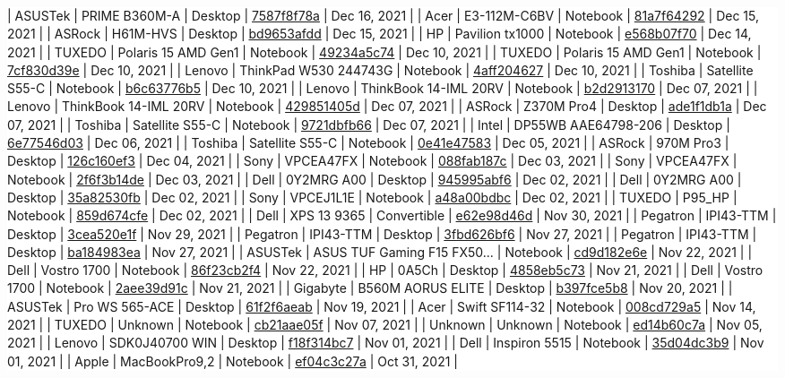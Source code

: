 | ASUSTek       | PRIME B360M-A               | Desktop     | [7587f8f78a](https://linux-hardware.org/?probe=7587f8f78a) | Dec 16, 2021 |
| Acer          | E3-112M-C6BV                | Notebook    | [81a7f64292](https://linux-hardware.org/?probe=81a7f64292) | Dec 15, 2021 |
| ASRock        | H61M-HVS                    | Desktop     | [bd9653afdd](https://linux-hardware.org/?probe=bd9653afdd) | Dec 15, 2021 |
| HP            | Pavilion tx1000             | Notebook    | [e568b07f70](https://linux-hardware.org/?probe=e568b07f70) | Dec 14, 2021 |
| TUXEDO        | Polaris 15 AMD Gen1         | Notebook    | [49234a5c74](https://linux-hardware.org/?probe=49234a5c74) | Dec 10, 2021 |
| TUXEDO        | Polaris 15 AMD Gen1         | Notebook    | [7cf830d39e](https://linux-hardware.org/?probe=7cf830d39e) | Dec 10, 2021 |
| Lenovo        | ThinkPad W530 244743G       | Notebook    | [4aff204627](https://linux-hardware.org/?probe=4aff204627) | Dec 10, 2021 |
| Toshiba       | Satellite S55-C             | Notebook    | [b6c63776b5](https://linux-hardware.org/?probe=b6c63776b5) | Dec 10, 2021 |
| Lenovo        | ThinkBook 14-IML 20RV       | Notebook    | [b2d2913170](https://linux-hardware.org/?probe=b2d2913170) | Dec 07, 2021 |
| Lenovo        | ThinkBook 14-IML 20RV       | Notebook    | [429851405d](https://linux-hardware.org/?probe=429851405d) | Dec 07, 2021 |
| ASRock        | Z370M Pro4                  | Desktop     | [ade1f1db1a](https://linux-hardware.org/?probe=ade1f1db1a) | Dec 07, 2021 |
| Toshiba       | Satellite S55-C             | Notebook    | [9721dbfb66](https://linux-hardware.org/?probe=9721dbfb66) | Dec 07, 2021 |
| Intel         | DP55WB AAE64798-206         | Desktop     | [6e77546d03](https://linux-hardware.org/?probe=6e77546d03) | Dec 06, 2021 |
| Toshiba       | Satellite S55-C             | Notebook    | [0e41e47583](https://linux-hardware.org/?probe=0e41e47583) | Dec 05, 2021 |
| ASRock        | 970M Pro3                   | Desktop     | [126c160ef3](https://linux-hardware.org/?probe=126c160ef3) | Dec 04, 2021 |
| Sony          | VPCEA47FX                   | Notebook    | [088fab187c](https://linux-hardware.org/?probe=088fab187c) | Dec 03, 2021 |
| Sony          | VPCEA47FX                   | Notebook    | [2f6f3b14de](https://linux-hardware.org/?probe=2f6f3b14de) | Dec 03, 2021 |
| Dell          | 0Y2MRG A00                  | Desktop     | [945995abf6](https://linux-hardware.org/?probe=945995abf6) | Dec 02, 2021 |
| Dell          | 0Y2MRG A00                  | Desktop     | [35a82530fb](https://linux-hardware.org/?probe=35a82530fb) | Dec 02, 2021 |
| Sony          | VPCEJ1L1E                   | Notebook    | [a48a00bdbc](https://linux-hardware.org/?probe=a48a00bdbc) | Dec 02, 2021 |
| TUXEDO        | P95_HP                      | Notebook    | [859d674cfe](https://linux-hardware.org/?probe=859d674cfe) | Dec 02, 2021 |
| Dell          | XPS 13 9365                 | Convertible | [e62e98d46d](https://linux-hardware.org/?probe=e62e98d46d) | Nov 30, 2021 |
| Pegatron      | IPI43-TTM                   | Desktop     | [3cea520e1f](https://linux-hardware.org/?probe=3cea520e1f) | Nov 29, 2021 |
| Pegatron      | IPI43-TTM                   | Desktop     | [3fbd626bf6](https://linux-hardware.org/?probe=3fbd626bf6) | Nov 27, 2021 |
| Pegatron      | IPI43-TTM                   | Desktop     | [ba184983ea](https://linux-hardware.org/?probe=ba184983ea) | Nov 27, 2021 |
| ASUSTek       | ASUS TUF Gaming F15 FX50... | Notebook    | [cd9d182e6e](https://linux-hardware.org/?probe=cd9d182e6e) | Nov 22, 2021 |
| Dell          | Vostro 1700                 | Notebook    | [86f23cb2f4](https://linux-hardware.org/?probe=86f23cb2f4) | Nov 22, 2021 |
| HP            | 0A5Ch                       | Desktop     | [4858eb5c73](https://linux-hardware.org/?probe=4858eb5c73) | Nov 21, 2021 |
| Dell          | Vostro 1700                 | Notebook    | [2aee39d91c](https://linux-hardware.org/?probe=2aee39d91c) | Nov 21, 2021 |
| Gigabyte      | B560M AORUS ELITE           | Desktop     | [b397fce5b8](https://linux-hardware.org/?probe=b397fce5b8) | Nov 20, 2021 |
| ASUSTek       | Pro WS 565-ACE              | Desktop     | [61f2f6aeab](https://linux-hardware.org/?probe=61f2f6aeab) | Nov 19, 2021 |
| Acer          | Swift SF114-32              | Notebook    | [008cd729a5](https://linux-hardware.org/?probe=008cd729a5) | Nov 14, 2021 |
| TUXEDO        | Unknown                     | Notebook    | [cb21aae05f](https://linux-hardware.org/?probe=cb21aae05f) | Nov 07, 2021 |
| Unknown       | Unknown                     | Notebook    | [ed14b60c7a](https://linux-hardware.org/?probe=ed14b60c7a) | Nov 05, 2021 |
| Lenovo        | SDK0J40700 WIN              | Desktop     | [f18f314bc7](https://linux-hardware.org/?probe=f18f314bc7) | Nov 01, 2021 |
| Dell          | Inspiron 5515               | Notebook    | [35d04dc3b9](https://linux-hardware.org/?probe=35d04dc3b9) | Nov 01, 2021 |
| Apple         | MacBookPro9,2               | Notebook    | [ef04c3c27a](https://linux-hardware.org/?probe=ef04c3c27a) | Oct 31, 2021 |
